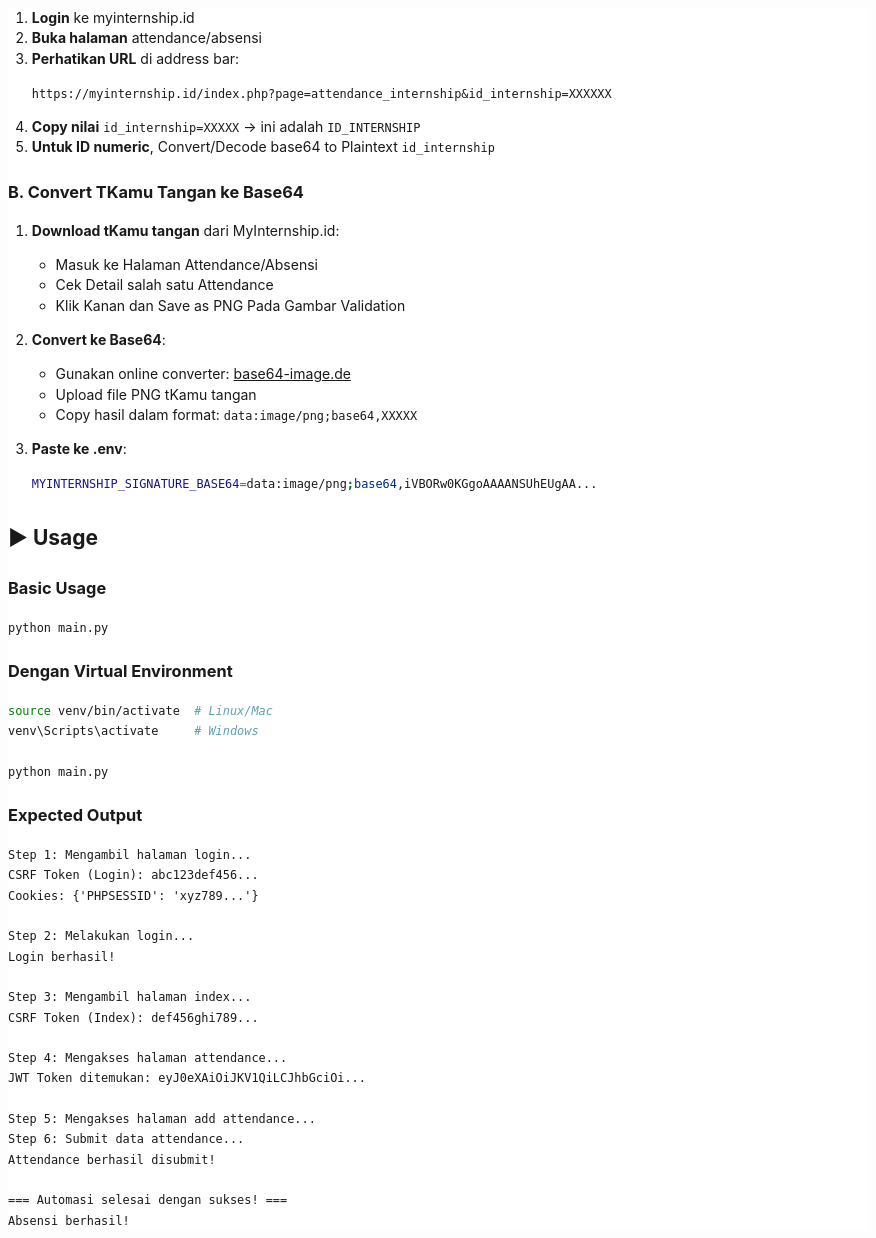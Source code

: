 1. **Login** ke myinternship.id
2. **Buka halaman** attendance/absensi
3. **Perhatikan URL** di address bar:
   ```
   https://myinternship.id/index.php?page=attendance_internship&id_internship=XXXXXX
   ```
4. **Copy nilai** `id_internship=XXXXX` → ini adalah `ID_INTERNSHIP`
5. **Untuk ID numeric**, Convert/Decode base64 to Plaintext `id_internship`

### B. Convert TKamu Tangan ke Base64

1. **Download tKamu tangan** dari MyInternship.id:
   - Masuk ke Halaman Attendance/Absensi
   - Cek Detail salah satu Attendance
   - Klik Kanan dan Save as PNG Pada Gambar Validation
     
2. **Convert ke Base64**:
   - Gunakan online converter: [base64-image.de](https://www.base64-image.de/)
   - Upload file PNG tKamu tangan
   - Copy hasil dalam format: `data:image/png;base64,XXXXX`

3. **Paste ke .env**:
   ```bash
   MYINTERNSHIP_SIGNATURE_BASE64=data:image/png;base64,iVBORw0KGgoAAAANSUhEUgAA...
   ```

## ▶️ Usage

### Basic Usage

```bash
python main.py
```

### Dengan Virtual Environment

```bash
source venv/bin/activate  # Linux/Mac
venv\Scripts\activate     # Windows

python main.py
```

### Expected Output

```
Step 1: Mengambil halaman login...
CSRF Token (Login): abc123def456...
Cookies: {'PHPSESSID': 'xyz789...'}

Step 2: Melakukan login...
Login berhasil!

Step 3: Mengambil halaman index...
CSRF Token (Index): def456ghi789...

Step 4: Mengakses halaman attendance...
JWT Token ditemukan: eyJ0eXAiOiJKV1QiLCJhbGciOi...

Step 5: Mengakses halaman add attendance...
Step 6: Submit data attendance...
Attendance berhasil disubmit!

=== Automasi selesai dengan sukses! ===
Absensi berhasil!
```
